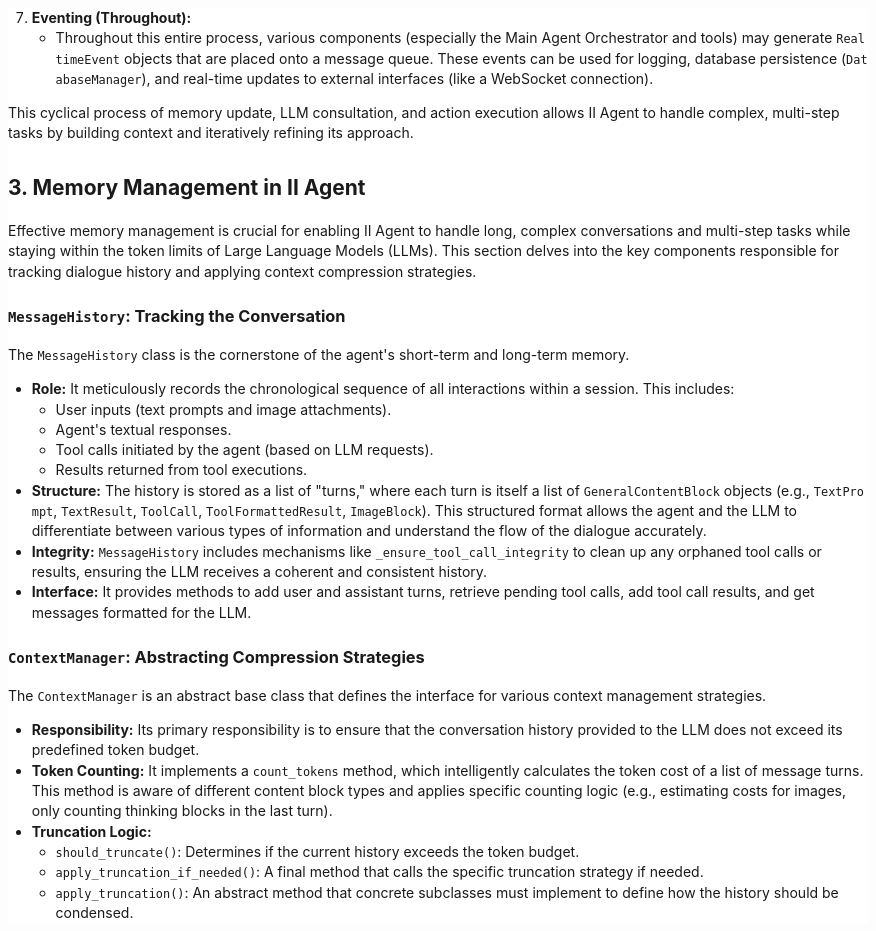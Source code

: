 7.  **Eventing (Throughout):**
    *   Throughout this entire process, various components (especially the Main Agent Orchestrator and tools) may generate `RealtimeEvent` objects that are placed onto a message queue. These events can be used for logging, database persistence (`DatabaseManager`), and real-time updates to external interfaces (like a WebSocket connection).

This cyclical process of memory update, LLM consultation, and action execution allows II Agent to handle complex, multi-step tasks by building context and iteratively refining its approach.

## 3. Memory Management in II Agent

Effective memory management is crucial for enabling II Agent to handle long, complex conversations and multi-step tasks while staying within the token limits of Large Language Models (LLMs). This section delves into the key components responsible for tracking dialogue history and applying context compression strategies.

### `MessageHistory`: Tracking the Conversation

The `MessageHistory` class is the cornerstone of the agent's short-term and long-term memory.

*   **Role:** It meticulously records the chronological sequence of all interactions within a session. This includes:
    *   User inputs (text prompts and image attachments).
    *   Agent's textual responses.
    *   Tool calls initiated by the agent (based on LLM requests).
    *   Results returned from tool executions.
*   **Structure:** The history is stored as a list of "turns," where each turn is itself a list of `GeneralContentBlock` objects (e.g., `TextPrompt`, `TextResult`, `ToolCall`, `ToolFormattedResult`, `ImageBlock`). This structured format allows the agent and the LLM to differentiate between various types of information and understand the flow of the dialogue accurately.
*   **Integrity:** `MessageHistory` includes mechanisms like `_ensure_tool_call_integrity` to clean up any orphaned tool calls or results, ensuring the LLM receives a coherent and consistent history.
*   **Interface:** It provides methods to add user and assistant turns, retrieve pending tool calls, add tool call results, and get messages formatted for the LLM.

### `ContextManager`: Abstracting Compression Strategies

The `ContextManager` is an abstract base class that defines the interface for various context management strategies.

*   **Responsibility:** Its primary responsibility is to ensure that the conversation history provided to the LLM does not exceed its predefined token budget.
*   **Token Counting:** It implements a `count_tokens` method, which intelligently calculates the token cost of a list of message turns. This method is aware of different content block types and applies specific counting logic (e.g., estimating costs for images, only counting thinking blocks in the last turn).
*   **Truncation Logic:**
    *   `should_truncate()`: Determines if the current history exceeds the token budget.
    *   `apply_truncation_if_needed()`: A final method that calls the specific truncation strategy if needed.
    *   `apply_truncation()`: An abstract method that concrete subclasses must implement to define how the history should be condensed.
